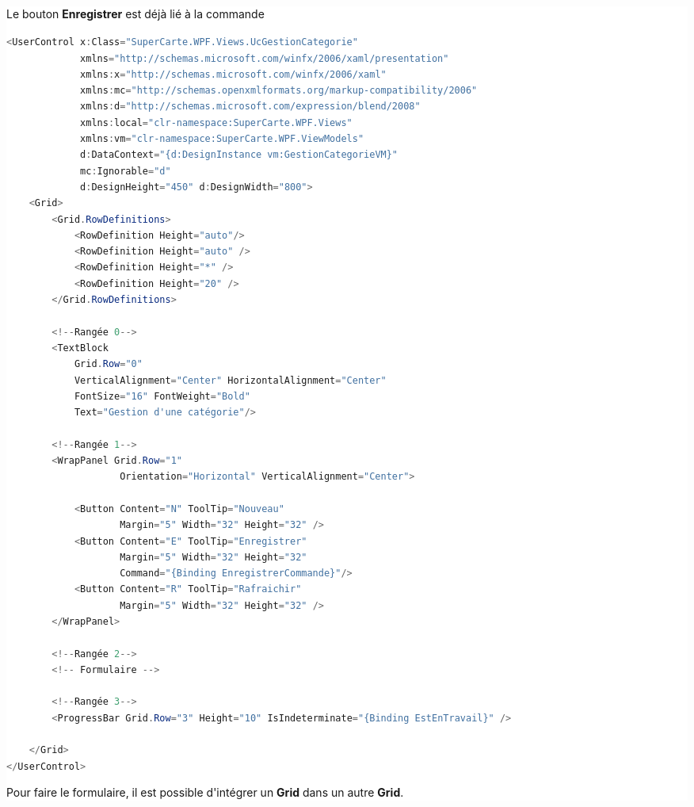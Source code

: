 Le bouton **Enregistrer** est déjà lié à la commande 

```c#
<UserControl x:Class="SuperCarte.WPF.Views.UcGestionCategorie"
             xmlns="http://schemas.microsoft.com/winfx/2006/xaml/presentation"
             xmlns:x="http://schemas.microsoft.com/winfx/2006/xaml"
             xmlns:mc="http://schemas.openxmlformats.org/markup-compatibility/2006" 
             xmlns:d="http://schemas.microsoft.com/expression/blend/2008" 
             xmlns:local="clr-namespace:SuperCarte.WPF.Views"
             xmlns:vm="clr-namespace:SuperCarte.WPF.ViewModels"
             d:DataContext="{d:DesignInstance vm:GestionCategorieVM}"
             mc:Ignorable="d" 
             d:DesignHeight="450" d:DesignWidth="800">
    <Grid>
        <Grid.RowDefinitions>
            <RowDefinition Height="auto"/>
            <RowDefinition Height="auto" />
            <RowDefinition Height="*" />
            <RowDefinition Height="20" />
        </Grid.RowDefinitions>

        <!--Rangée 0-->
        <TextBlock 
            Grid.Row="0" 
            VerticalAlignment="Center" HorizontalAlignment="Center"
            FontSize="16" FontWeight="Bold"
            Text="Gestion d'une catégorie"/>

        <!--Rangée 1-->
        <WrapPanel Grid.Row="1" 
                    Orientation="Horizontal" VerticalAlignment="Center">

            <Button Content="N" ToolTip="Nouveau"
                    Margin="5" Width="32" Height="32" />
            <Button Content="E" ToolTip="Enregistrer"
                    Margin="5" Width="32" Height="32"
                    Command="{Binding EnregistrerCommande}"/>
            <Button Content="R" ToolTip="Rafraichir"
                    Margin="5" Width="32" Height="32" />
        </WrapPanel>

        <!--Rangée 2-->
        <!-- Formulaire -->
        
        <!--Rangée 3-->
        <ProgressBar Grid.Row="3" Height="10" IsIndeterminate="{Binding EstEnTravail}" />

    </Grid>
</UserControl>
```

Pour faire le formulaire, il est possible d'intégrer un **Grid** dans un autre **Grid**.
